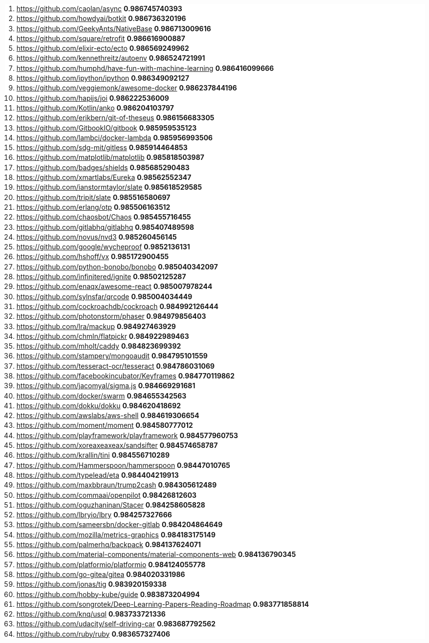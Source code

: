  1. https://github.com/caolan/async **0.986745740393**
 1. https://github.com/howdyai/botkit **0.986736320196**
 1. https://github.com/GeekyAnts/NativeBase **0.986713009616**
 1. https://github.com/square/retrofit **0.986616900887**
 1. https://github.com/elixir-ecto/ecto **0.986569249962**
 1. https://github.com/kennethreitz/autoenv **0.986524721991**
 1. https://github.com/humphd/have-fun-with-machine-learning **0.986416099666**
 1. https://github.com/ipython/ipython **0.986349092127**
 1. https://github.com/veggiemonk/awesome-docker **0.986237844196**
 1. https://github.com/hapijs/joi **0.986222536009**
 1. https://github.com/Kotlin/anko **0.986204103797**
 1. https://github.com/erikbern/git-of-theseus **0.986156683305**
 1. https://github.com/GitbookIO/gitbook **0.985959535123**
 1. https://github.com/lambci/docker-lambda **0.985956993506**
 1. https://github.com/sdg-mit/gitless **0.985914464853**
 1. https://github.com/matplotlib/matplotlib **0.985818503987**
 1. https://github.com/badges/shields **0.985685290483**
 1. https://github.com/xmartlabs/Eureka **0.98562552347**
 1. https://github.com/ianstormtaylor/slate **0.985618529585**
 1. https://github.com/tripit/slate **0.985516580697**
 1. https://github.com/erlang/otp **0.985506163512**
 1. https://github.com/chaosbot/Chaos **0.985455716455**
 1. https://github.com/gitlabhq/gitlabhq **0.985407489598**
 1. https://github.com/novus/nvd3 **0.985260456145**
 1. https://github.com/google/wycheproof **0.9852136131**
 1. https://github.com/hshoff/vx **0.985172900455**
 1. https://github.com/python-bonobo/bonobo **0.985040342097**
 1. https://github.com/infinitered/ignite **0.98502125287**
 1. https://github.com/enaqx/awesome-react **0.985007978244**
 1. https://github.com/sylnsfar/qrcode **0.985004034449**
 1. https://github.com/cockroachdb/cockroach **0.984992126444**
 1. https://github.com/photonstorm/phaser **0.984979856403**
 1. https://github.com/lra/mackup **0.984927463929**
 1. https://github.com/chmln/flatpickr **0.984922989463**
 1. https://github.com/mholt/caddy **0.984823699392**
 1. https://github.com/stampery/mongoaudit **0.984795101559**
 1. https://github.com/tesseract-ocr/tesseract **0.984786031069**
 1. https://github.com/facebookincubator/Keyframes **0.984770119862**
 1. https://github.com/jacomyal/sigma.js **0.984669291681**
 1. https://github.com/docker/swarm **0.984655342563**
 1. https://github.com/dokku/dokku **0.984620418692**
 1. https://github.com/awslabs/aws-shell **0.984619306654**
 1. https://github.com/moment/moment **0.984580777012**
 1. https://github.com/playframework/playframework **0.984577960753**
 1. https://github.com/xoreaxeaxeax/sandsifter **0.984574658787**
 1. https://github.com/krallin/tini **0.984556710289**
 1. https://github.com/Hammerspoon/hammerspoon **0.98447010765**
 1. https://github.com/typelead/eta **0.984404219913**
 1. https://github.com/maxbbraun/trump2cash **0.984305612489**
 1. https://github.com/commaai/openpilot **0.98426812603**
 1. https://github.com/oguzhaninan/Stacer **0.984258605828**
 1. https://github.com/lbryio/lbry **0.984257327666**
 1. https://github.com/sameersbn/docker-gitlab **0.984204864649**
 1. https://github.com/mozilla/metrics-graphics **0.984183175149**
 1. https://github.com/palmerhq/backpack **0.984137624071**
 1. https://github.com/material-components/material-components-web **0.984136790345**
 1. https://github.com/platformio/platformio **0.984124055778**
 1. https://github.com/go-gitea/gitea **0.984020331986**
 1. https://github.com/jonas/tig **0.983920159338**
 1. https://github.com/hobby-kube/guide **0.983873204994**
 1. https://github.com/songrotek/Deep-Learning-Papers-Reading-Roadmap **0.983771858814**
 1. https://github.com/knq/usql **0.983733721336**
 1. https://github.com/udacity/self-driving-car **0.983687792562**
 1. https://github.com/ruby/ruby **0.983657327406**